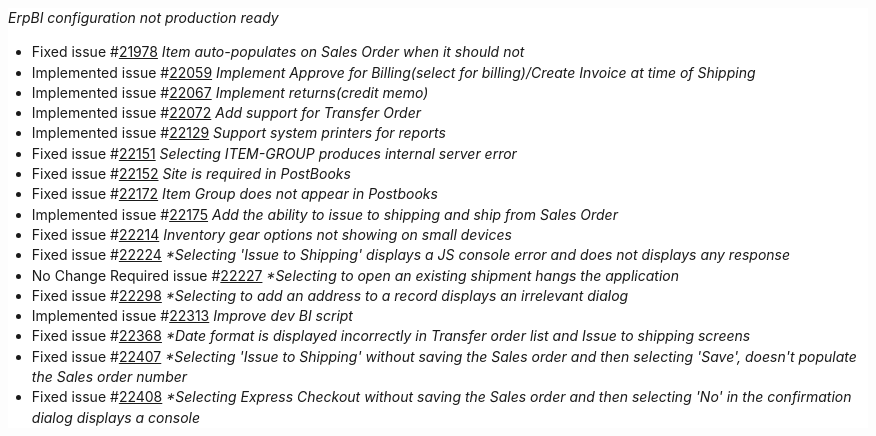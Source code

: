   _ErpBI configuration not production ready_
- Fixed
  issue #[21978](http://www.xtuple.org/xtincident/view/bugs/21978)
  _Item auto-populates on Sales Order when it should not_
- Implemented
  issue #[22059](http://www.xtuple.org/xtincident/view/bugs/22059)
  _Implement Approve for Billing(select for billing)/Create Invoice at time of Shipping_
- Implemented
  issue #[22067](http://www.xtuple.org/xtincident/view/bugs/22067)
  _Implement returns(credit memo)_
- Implemented
  issue #[22072](http://www.xtuple.org/xtincident/view/bugs/22072)
  _Add support for Transfer Order_
- Implemented
  issue #[22129](http://www.xtuple.org/xtincident/view/bugs/22129)
  _Support system printers for reports_
- Fixed
  issue #[22151](http://www.xtuple.org/xtincident/view/bugs/22151)
  _Selecting ITEM-GROUP produces internal server error_
- Fixed
  issue #[22152](http://www.xtuple.org/xtincident/view/bugs/22152)
  _Site is required in PostBooks_
- Fixed
  issue #[22172](http://www.xtuple.org/xtincident/view/bugs/22172)
  _Item Group does not appear in Postbooks_
- Implemented
  issue #[22175](http://www.xtuple.org/xtincident/view/bugs/22175)
  _Add the ability to issue to shipping and ship from Sales Order_
- Fixed
  issue #[22214](http://www.xtuple.org/xtincident/view/bugs/22214)
  _Inventory gear options not showing on small devices_
- Fixed
  issue #[22224](http://www.xtuple.org/xtincident/view/bugs/22224)
  _*Selecting 'Issue to Shipping' displays a JS console error and does not displays any response_
- No Change Required
  issue #[22227](http://www.xtuple.org/xtincident/view/bugs/22227)
  _*Selecting to open an existing shipment hangs the application_
- Fixed
  issue #[22298](http://www.xtuple.org/xtincident/view/bugs/22298)
  _*Selecting to add an address to a record displays an irrelevant dialog_
- Implemented
  issue #[22313](http://www.xtuple.org/xtincident/view/bugs/22313)
  _Improve dev BI script_
- Fixed
  issue #[22368](http://www.xtuple.org/xtincident/view/bugs/22368)
  _*Date format is displayed incorrectly in Transfer order list and Issue to shipping screens_
- Fixed
  issue #[22407](http://www.xtuple.org/xtincident/view/bugs/22407)
  _*Selecting 'Issue to Shipping' without saving the Sales order and then selecting 'Save', doesn't populate the Sales order number_
- Fixed
  issue #[22408](http://www.xtuple.org/xtincident/view/bugs/22408)
  _*Selecting Express Checkout without saving the Sales order and then selecting 'No' in the confirmation dialog displays a console_
